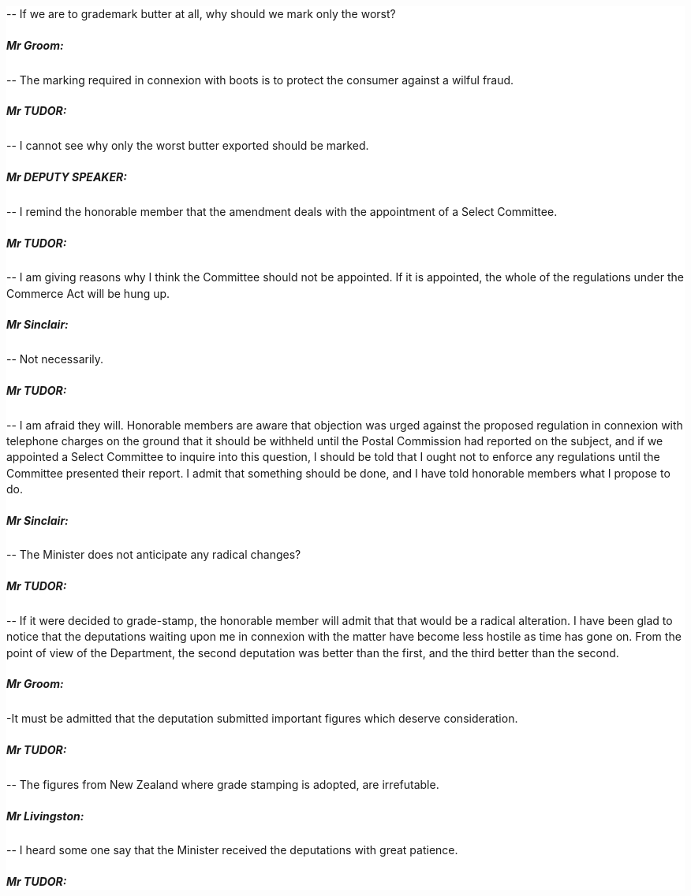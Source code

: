 -- If we are to grademark butter at all, why should we mark only the worst? 

##### Mr Groom:

--  The marking required in connexion with boots is to protect the consumer against a wilful fraud. 

##### Mr TUDOR:

-- I cannot see why only the worst butter exported should be marked. 

##### Mr DEPUTY SPEAKER:

-- I remind the honorable member that the amendment deals with the appointment of a Select Committee. 

##### Mr TUDOR:

-- I am giving reasons why I think the Committee should not be appointed. If it is appointed, the whole of the regulations under the Commerce Act will be hung up. 

##### Mr Sinclair:

--  Not necessarily. 

##### Mr TUDOR:

-- I am afraid they will. Honorable members are aware that objection was urged against the proposed regulation in connexion with telephone charges on the ground that it should be withheld until the Postal Commission had reported on the subject, and if we appointed a Select Committee to inquire into this question, I should be told that I ought not to enforce any regulations until the Committee presented their report. I admit that something should be done, and I have told honorable members what I propose to do. 

##### Mr Sinclair:

--  The Minister does not anticipate any radical changes? 

##### Mr TUDOR:

-- If it were decided to grade-stamp, the honorable member will admit that that would be a radical alteration. I have been glad to notice that the deputations waiting upon me in connexion with the matter have become less hostile as time has gone on. From the point of view of the Department, the second deputation was better than the first, and the third better than the second. 

##### Mr Groom:

-It  must be admitted that the deputation submitted important figures which deserve consideration. 

##### Mr TUDOR:

-- The figures from New Zealand where grade stamping is adopted, are irrefutable. 

##### Mr Livingston:

--  I heard some one say that the Minister received the deputations with great patience. 

##### Mr TUDOR:
